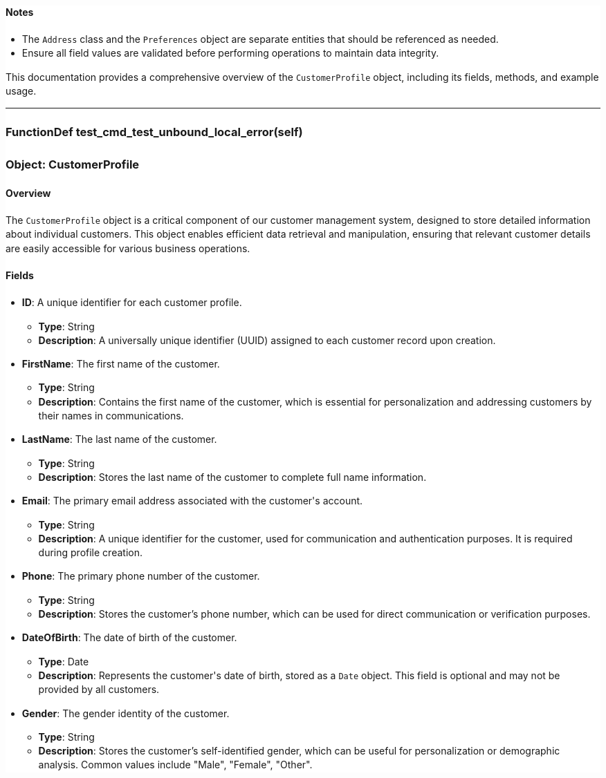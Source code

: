 #### Notes

- The `Address` class and the `Preferences` object are separate entities that should be referenced as needed.
- Ensure all field values are validated before performing operations to maintain data integrity.

This documentation provides a comprehensive overview of the `CustomerProfile` object, including its fields, methods, and example usage.
***
### FunctionDef test_cmd_test_unbound_local_error(self)
### Object: CustomerProfile

#### Overview
The `CustomerProfile` object is a critical component of our customer management system, designed to store detailed information about individual customers. This object enables efficient data retrieval and manipulation, ensuring that relevant customer details are easily accessible for various business operations.

#### Fields

- **ID**: A unique identifier for each customer profile.
  - **Type**: String
  - **Description**: A universally unique identifier (UUID) assigned to each customer record upon creation.

- **FirstName**: The first name of the customer.
  - **Type**: String
  - **Description**: Contains the first name of the customer, which is essential for personalization and addressing customers by their names in communications.

- **LastName**: The last name of the customer.
  - **Type**: String
  - **Description**: Stores the last name of the customer to complete full name information.

- **Email**: The primary email address associated with the customer's account.
  - **Type**: String
  - **Description**: A unique identifier for the customer, used for communication and authentication purposes. It is required during profile creation.

- **Phone**: The primary phone number of the customer.
  - **Type**: String
  - **Description**: Stores the customer’s phone number, which can be used for direct communication or verification purposes.

- **DateOfBirth**: The date of birth of the customer.
  - **Type**: Date
  - **Description**: Represents the customer's date of birth, stored as a `Date` object. This field is optional and may not be provided by all customers.

- **Gender**: The gender identity of the customer.
  - **Type**: String
  - **Description**: Stores the customer’s self-identified gender, which can be useful for personalization or demographic analysis. Common values include "Male", "Female", "Other".

